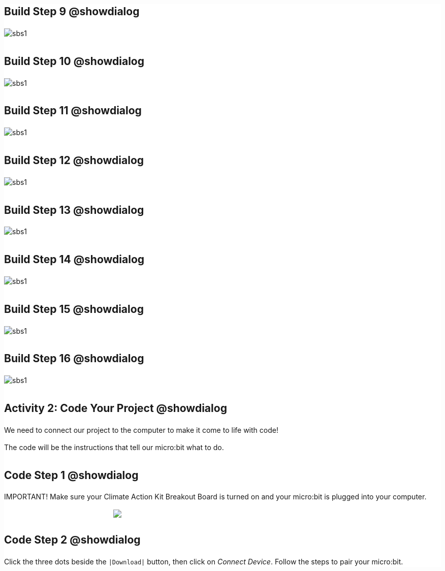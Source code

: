 ## Build Step 9 @showdialog 
![sbs1](https://raw.githubusercontent.com/climate-action-kits/pxt-fwd-edu/main/tutorial-assets/gr11-electriccar-sbs9.png) 

## Build Step 10 @showdialog 
![sbs1](https://raw.githubusercontent.com/climate-action-kits/pxt-fwd-edu/main/tutorial-assets/gr11-electriccar-sbs10.png) 

## Build Step 11 @showdialog 
![sbs1](https://raw.githubusercontent.com/climate-action-kits/pxt-fwd-edu/main/tutorial-assets/gr11-electriccar-sbs11.png) 

## Build Step 12 @showdialog 
![sbs1](https://raw.githubusercontent.com/climate-action-kits/pxt-fwd-edu/main/tutorial-assets/gr11-electriccar-sbs12.png) 

## Build Step 13 @showdialog 
![sbs1](https://raw.githubusercontent.com/climate-action-kits/pxt-fwd-edu/main/tutorial-assets/gr11-electriccar-sbs13.png) 

## Build Step 14 @showdialog 
![sbs1](https://raw.githubusercontent.com/climate-action-kits/pxt-fwd-edu/main/tutorial-assets/gr11-electriccar-sbs14.png) 

## Build Step 15 @showdialog 
![sbs1](https://raw.githubusercontent.com/climate-action-kits/pxt-fwd-edu/main/tutorial-assets/gr11-electriccar-sbs15.png) 

## Build Step 16 @showdialog 
![sbs1](https://raw.githubusercontent.com/climate-action-kits/pxt-fwd-edu/main/tutorial-assets/gr11-electriccar-sbs16.png) 

## Activity 2: Code Your Project @showdialog 
We need to connect our project to the computer to make it come to life with code!

The code will be the instructions that tell our micro:bit what to do. 

## Code Step 1 @showdialog
IMPORTANT! Make sure your Climate Action Kit Breakout Board is turned on and your micro:bit is plugged into your computer. 

<img src="https://raw.githubusercontent.com/climate-action-kits/pxt-fwd-edu/main/tutorial-assets/pluganim.webp" style="display: block; width: 50%; margin:auto;">

## Code Step 2 @showdialog
Click the three dots beside the ``|Download|`` button, then click on _Connect Device_. Follow the steps to pair your micro:bit.
